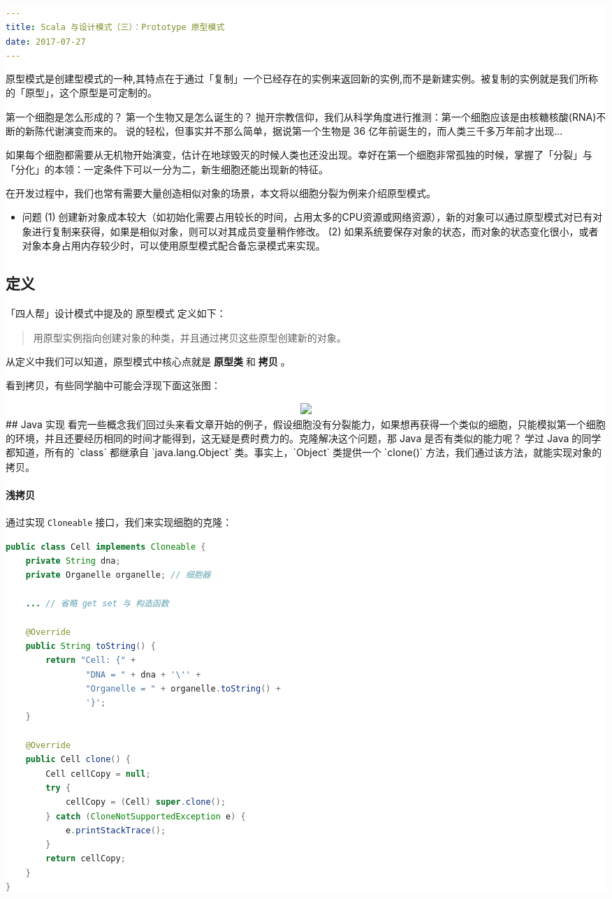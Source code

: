 ```yaml
---
title: Scala 与设计模式（三）：Prototype 原型模式  
date: 2017-07-27
---
```


 原型模式是创建型模式的一种,其特点在于通过「复制」一个已经存在的实例来返回新的实例,而不是新建实例。被复制的实例就是我们所称的「原型」，这个原型是可定制的。


第一个细胞是怎么形成的？  第一个生物又是怎么诞生的？ 抛开宗教信仰，我们从科学角度进行推测：第一个细胞应该是由核糖核酸(RNA)不断的新陈代谢演变而来的。
说的轻松，但事实并不那么简单，据说第一个生物是 36 亿年前诞生的，而人类三千多万年前才出现...

如果每个细胞都需要从无机物开始演变，估计在地球毁灭的时候人类也还没出现。幸好在第一个细胞非常孤独的时候，掌握了「分裂」与「分化」的本领：一定条件下可以一分为二，新生细胞还能出现新的特征。

在开发过程中，我们也常有需要大量创造相似对象的场景，本文将以细胞分裂为例来介绍原型模式。

  

- 问题
(1) 创建新对象成本较大（如初始化需要占用较长的时间，占用太多的CPU资源或网络资源），新的对象可以通过原型模式对已有对象进行复制来获得，如果是相似对象，则可以对其成员变量稍作修改。
(2) 如果系统要保存对象的状态，而对象的状态变化很小，或者对象本身占用内存较少时，可以使用原型模式配合备忘录模式来实现。

## 定义
 「四人帮」设计模式中提及的 原型模式 定义如下：
> 用原型实例指向创建对象的种类，并且通过拷贝这些原型创建新的对象。

从定义中我们可以知道，原型模式中核心点就是 **原型类** 和 **拷贝** 。

看到拷贝，有些同学脑中可能会浮现下面这张图：
<center><img src="http://om6vvgjw7.bkt.clouddn.com/1473308168_167070.png" width="400px"></img></center>
## Java 实现
看完一些概念我们回过头来看文章开始的例子，假设细胞没有分裂能力，如果想再获得一个类似的细胞，只能模拟第一个细胞的环境，并且还要经历相同的时间才能得到，这无疑是费时费力的。克隆解决这个问题，那 Java 是否有类似的能力呢？
学过 Java 的同学都知道，所有的 `class` 都继承自 `java.lang.Object` 类。事实上，`Object` 类提供一个 `clone()` 方法，我们通过该方法，就能实现对象的拷贝。

#### 浅拷贝
通过实现 `Cloneable` 接口，我们来实现细胞的克隆：
```Java
public class Cell implements Cloneable {
    private String dna;
    private Organelle organelle; // 细胞器

    ... // 省略 get set 与 构造函数

    @Override
    public String toString() {
        return "Cell: {" +
                "DNA = " + dna + '\'' +
                "Organelle = " + organelle.toString() +
                '}';
    }

    @Override
    public Cell clone() {
        Cell cellCopy = null;
        try {
            cellCopy = (Cell) super.clone();
        } catch (CloneNotSupportedException e) {
            e.printStackTrace();
        }
        return cellCopy;
    }
}

```